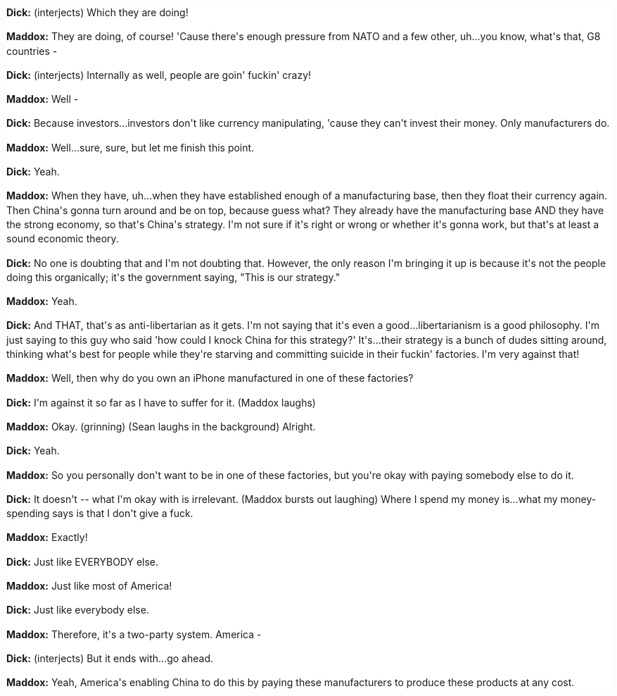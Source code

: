 **Dick:** (interjects) Which they are doing!

**Maddox:** They are doing, of course! 'Cause there's enough pressure from NATO and a few other, uh...you know, what's that, G8 countries -

**Dick:** (interjects) Internally as well, people are goin' fuckin' crazy!

**Maddox:** Well -

**Dick:** Because investors...investors don't like currency manipulating, 'cause they can't invest their money. Only manufacturers do.

**Maddox:** Well...sure, sure, but let me finish this point.

**Dick:** Yeah.

**Maddox:** When they have, uh...when they have established enough of a manufacturing base, then they float their currency again. Then China's gonna turn around and be on top, because guess what? They already have the manufacturing base AND they have the strong economy, so that's China's strategy. I'm not sure if it's right or wrong or whether it's gonna work, but that's at least a sound economic theory.

**Dick:** No one is doubting that and I'm not doubting that. However, the only reason I'm bringing it up is because it's not the people doing this organically; it's the government saying, "This is our strategy."

**Maddox:** Yeah.

**Dick:** And THAT, that's as anti-libertarian as it gets. I'm not saying that it's even a good...libertarianism is a good philosophy. I'm just saying to this guy who said 'how could I knock China for this strategy?' It's...their strategy is a bunch of dudes sitting around, thinking what's best for people while they're starving and committing suicide in their fuckin' factories. I'm very against that!

**Maddox:** Well, then why do you own an iPhone manufactured in one of these factories?

**Dick:** I'm against it so far as I have to suffer for it. (Maddox laughs)

**Maddox:** Okay. (grinning) (Sean laughs in the background) Alright.

**Dick:** Yeah.

**Maddox:** So you personally don't want to be in one of these factories, but you're okay with paying somebody else to do it.

**Dick:** It doesn't -- what I'm okay with is irrelevant. (Maddox bursts out laughing) Where I spend my money is...what my money-spending says is that I don't give a fuck.

**Maddox:** Exactly!

**Dick:** Just like EVERYBODY else.

**Maddox:** Just like most of America!

**Dick:** Just like everybody else.

**Maddox:** Therefore, it's a two-party system. America -

**Dick:** (interjects) But it ends with...go ahead.

**Maddox:** Yeah, America's enabling China to do this by paying these manufacturers to produce these products at any cost.
